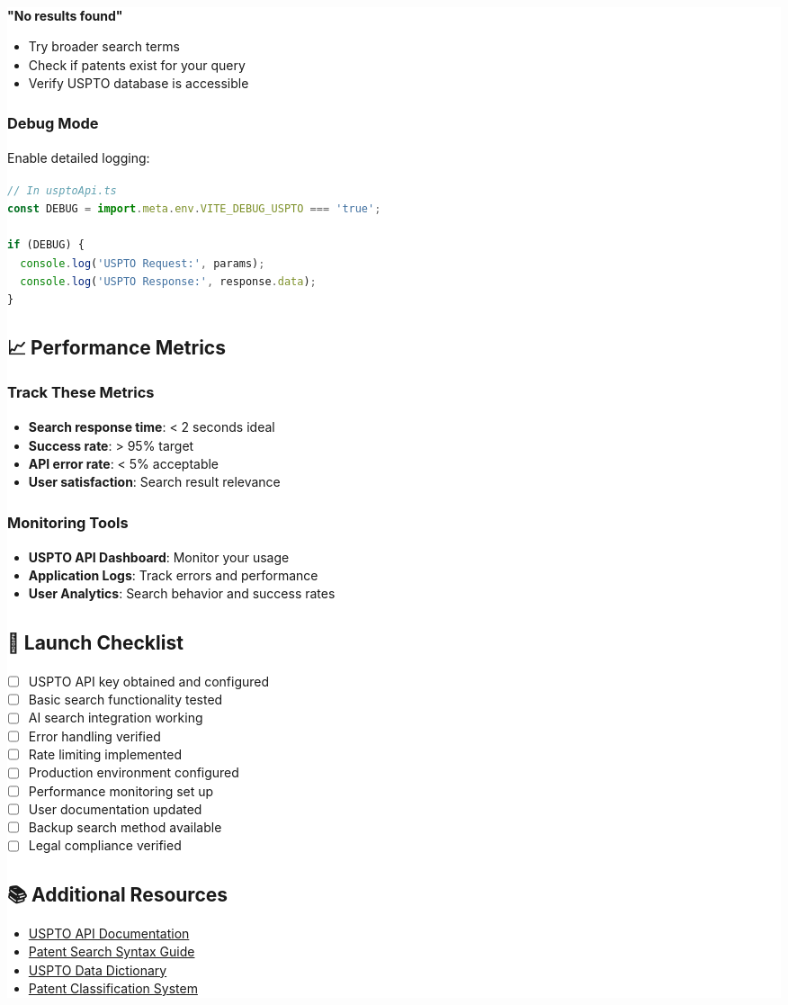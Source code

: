**"No results found"**
- Try broader search terms
- Check if patents exist for your query
- Verify USPTO database is accessible

### Debug Mode
Enable detailed logging:
```javascript
// In usptoApi.ts
const DEBUG = import.meta.env.VITE_DEBUG_USPTO === 'true';

if (DEBUG) {
  console.log('USPTO Request:', params);
  console.log('USPTO Response:', response.data);
}
```

## 📈 **Performance Metrics**

### Track These Metrics
- **Search response time**: < 2 seconds ideal
- **Success rate**: > 95% target
- **API error rate**: < 5% acceptable
- **User satisfaction**: Search result relevance

### Monitoring Tools
- **USPTO API Dashboard**: Monitor your usage
- **Application Logs**: Track errors and performance
- **User Analytics**: Search behavior and success rates

## 🎉 **Launch Checklist**

- [ ] USPTO API key obtained and configured
- [ ] Basic search functionality tested
- [ ] AI search integration working
- [ ] Error handling verified
- [ ] Rate limiting implemented
- [ ] Production environment configured
- [ ] Performance monitoring set up
- [ ] User documentation updated
- [ ] Backup search method available
- [ ] Legal compliance verified

## 📚 **Additional Resources**

- [USPTO API Documentation](https://developer.uspto.gov/api-catalog)
- [Patent Search Syntax Guide](https://developer.uspto.gov/ds-api-docs/index.html)
- [USPTO Data Dictionary](https://developer.uspto.gov/product/patent-examination-research-dataset-public-pair)
- [Patent Classification System](https://www.uspto.gov/web/patents/classification/)
